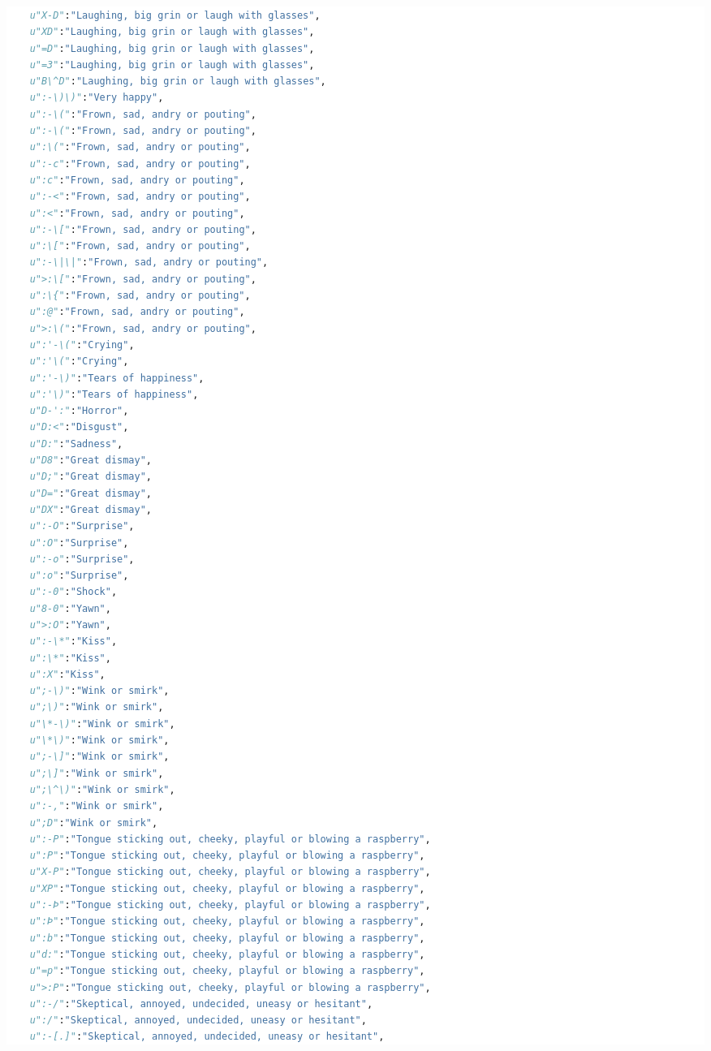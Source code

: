 ```python
    u"X‑D":"Laughing, big grin or laugh with glasses",
    u"XD":"Laughing, big grin or laugh with glasses",
    u"=D":"Laughing, big grin or laugh with glasses",
    u"=3":"Laughing, big grin or laugh with glasses",
    u"B\^D":"Laughing, big grin or laugh with glasses",
    u":-\)\)":"Very happy",
    u":‑\(":"Frown, sad, andry or pouting",
    u":-\(":"Frown, sad, andry or pouting",
    u":\(":"Frown, sad, andry or pouting",
    u":‑c":"Frown, sad, andry or pouting",
    u":c":"Frown, sad, andry or pouting",
    u":‑<":"Frown, sad, andry or pouting",
    u":<":"Frown, sad, andry or pouting",
    u":‑\[":"Frown, sad, andry or pouting",
    u":\[":"Frown, sad, andry or pouting",
    u":-\|\|":"Frown, sad, andry or pouting",
    u">:\[":"Frown, sad, andry or pouting",
    u":\{":"Frown, sad, andry or pouting",
    u":@":"Frown, sad, andry or pouting",
    u">:\(":"Frown, sad, andry or pouting",
    u":'‑\(":"Crying",
    u":'\(":"Crying",
    u":'‑\)":"Tears of happiness",
    u":'\)":"Tears of happiness",
    u"D‑':":"Horror",
    u"D:<":"Disgust",
    u"D:":"Sadness",
    u"D8":"Great dismay",
    u"D;":"Great dismay",
    u"D=":"Great dismay",
    u"DX":"Great dismay",
    u":‑O":"Surprise",
    u":O":"Surprise",
    u":‑o":"Surprise",
    u":o":"Surprise",
    u":-0":"Shock",
    u"8‑0":"Yawn",
    u">:O":"Yawn",
    u":-\*":"Kiss",
    u":\*":"Kiss",
    u":X":"Kiss",
    u";‑\)":"Wink or smirk",
    u";\)":"Wink or smirk",
    u"\*-\)":"Wink or smirk",
    u"\*\)":"Wink or smirk",
    u";‑\]":"Wink or smirk",
    u";\]":"Wink or smirk",
    u";\^\)":"Wink or smirk",
    u":‑,":"Wink or smirk",
    u";D":"Wink or smirk",
    u":‑P":"Tongue sticking out, cheeky, playful or blowing a raspberry",
    u":P":"Tongue sticking out, cheeky, playful or blowing a raspberry",
    u"X‑P":"Tongue sticking out, cheeky, playful or blowing a raspberry",
    u"XP":"Tongue sticking out, cheeky, playful or blowing a raspberry",
    u":‑Þ":"Tongue sticking out, cheeky, playful or blowing a raspberry",
    u":Þ":"Tongue sticking out, cheeky, playful or blowing a raspberry",
    u":b":"Tongue sticking out, cheeky, playful or blowing a raspberry",
    u"d:":"Tongue sticking out, cheeky, playful or blowing a raspberry",
    u"=p":"Tongue sticking out, cheeky, playful or blowing a raspberry",
    u">:P":"Tongue sticking out, cheeky, playful or blowing a raspberry",
    u":‑/":"Skeptical, annoyed, undecided, uneasy or hesitant",
    u":/":"Skeptical, annoyed, undecided, uneasy or hesitant",
    u":-[.]":"Skeptical, annoyed, undecided, uneasy or hesitant",
```
